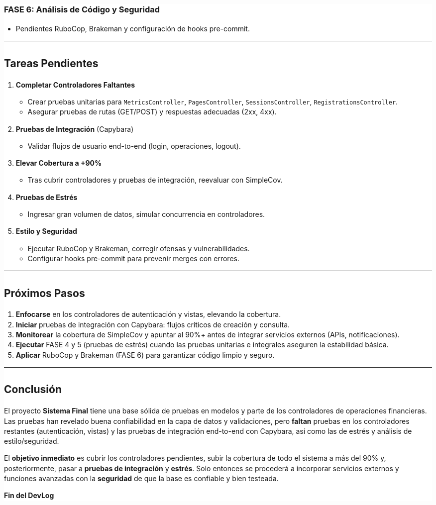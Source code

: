 ### FASE 6: Análisis de Código y Seguridad
- Pendientes RuboCop, Brakeman y configuración de hooks pre-commit.

---

## Tareas Pendientes

1. **Completar Controladores Faltantes**  
   - Crear pruebas unitarias para `MetricsController`, `PagesController`, `SessionsController`, `RegistrationsController`.
   - Asegurar pruebas de rutas (GET/POST) y respuestas adecuadas (2xx, 4xx).

2. **Pruebas de Integración** (Capybara)  
   - Validar flujos de usuario end-to-end (login, operaciones, logout).

3. **Elevar Cobertura a +90%**  
   - Tras cubrir controladores y pruebas de integración, reevaluar con SimpleCov.

4. **Pruebas de Estrés**  
   - Ingresar gran volumen de datos, simular concurrencia en controladores.

5. **Estilo y Seguridad**  
   - Ejecutar RuboCop y Brakeman, corregir ofensas y vulnerabilidades.
   - Configurar hooks pre-commit para prevenir merges con errores.

---

## Próximos Pasos

1. **Enfocarse** en los controladores de autenticación y vistas, elevando la cobertura.
2. **Iniciar** pruebas de integración con Capybara: flujos críticos de creación y consulta.
3. **Monitorear** la cobertura de SimpleCov y apuntar al 90%+ antes de integrar servicios externos (APIs, notificaciones).
4. **Ejecutar** FASE 4 y 5 (pruebas de estrés) cuando las pruebas unitarias e integrales aseguren la estabilidad básica.
5. **Aplicar** RuboCop y Brakeman (FASE 6) para garantizar código limpio y seguro.

---

## Conclusión

El proyecto **Sistema Final** tiene una base sólida de pruebas en modelos y parte de los controladores de operaciones financieras. Las pruebas han revelado buena confiabilidad en la capa de datos y validaciones, pero **faltan** pruebas en los controladores restantes (autenticación, vistas) y las pruebas de integración end-to-end con Capybara, así como las de estrés y análisis de estilo/seguridad.

El **objetivo inmediato** es cubrir los controladores pendientes, subir la cobertura de todo el sistema a más del 90% y, posteriormente, pasar a **pruebas de integración** y **estrés**. Solo entonces se procederá a incorporar servicios externos y funciones avanzadas con la **seguridad** de que la base es confiable y bien testeada.

**Fin del DevLog**  

